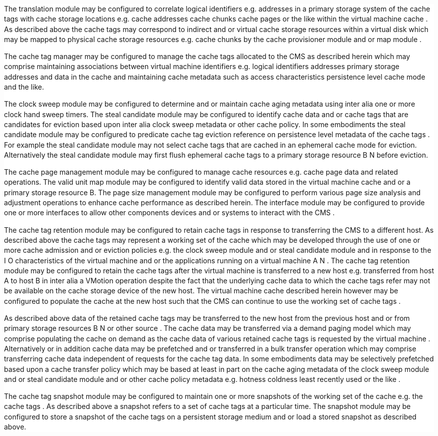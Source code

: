 The translation module may be configured to correlate logical identifiers e.g. addresses in a primary storage system of the cache tags with cache storage locations e.g. cache addresses cache chunks cache pages or the like within the virtual machine cache . As described above the cache tags may correspond to indirect and or virtual cache storage resources within a virtual disk which may be mapped to physical cache storage resources e.g. cache chunks by the cache provisioner module and or map module .

The cache tag manager may be configured to manage the cache tags allocated to the CMS as described herein which may comprise maintaining associations between virtual machine identifiers e.g. logical identifiers addresses primary storage addresses and data in the cache and maintaining cache metadata such as access characteristics persistence level cache mode and the like.

The clock sweep module may be configured to determine and or maintain cache aging metadata using inter alia one or more clock hand sweep timers. The steal candidate module may be configured to identify cache data and or cache tags that are candidates for eviction based upon inter alia clock sweep metadata or other cache policy. In some embodiments the steal candidate module may be configured to predicate cache tag eviction reference on persistence level metadata of the cache tags . For example the steal candidate module may not select cache tags that are cached in an ephemeral cache mode for eviction. Alternatively the steal candidate module may first flush ephemeral cache tags to a primary storage resource B N before eviction.

The cache page management module may be configured to manage cache resources e.g. cache page data and related operations. The valid unit map module may be configured to identify valid data stored in the virtual machine cache and or a primary storage resource B. The page size management module may be configured to perform various page size analysis and adjustment operations to enhance cache performance as described herein. The interface module may be configured to provide one or more interfaces to allow other components devices and or systems to interact with the CMS .

The cache tag retention module may be configured to retain cache tags in response to transferring the CMS to a different host. As described above the cache tags may represent a working set of the cache which may be developed through the use of one or more cache admission and or eviction policies e.g. the clock sweep module and or steal candidate module and in response to the I O characteristics of the virtual machine and or the applications running on a virtual machine A N . The cache tag retention module may be configured to retain the cache tags after the virtual machine is transferred to a new host e.g. transferred from host A to host B in inter alia a VMotion operation despite the fact that the underlying cache data to which the cache tags refer may not be available on the cache storage device of the new host. The virtual machine cache described herein however may be configured to populate the cache at the new host such that the CMS can continue to use the working set of cache tags .

As described above data of the retained cache tags may be transferred to the new host from the previous host and or from primary storage resources B N or other source . The cache data may be transferred via a demand paging model which may comprise populating the cache on demand as the cache data of various retained cache tags is requested by the virtual machine . Alternatively or in addition cache data may be prefetched and or transferred in a bulk transfer operation which may comprise transferring cache data independent of requests for the cache tag data. In some embodiments data may be selectively prefetched based upon a cache transfer policy which may be based at least in part on the cache aging metadata of the clock sweep module and or steal candidate module and or other cache policy metadata e.g. hotness coldness least recently used or the like .

The cache tag snapshot module may be configured to maintain one or more snapshots of the working set of the cache e.g. the cache tags . As described above a snapshot refers to a set of cache tags at a particular time. The snapshot module may be configured to store a snapshot of the cache tags on a persistent storage medium and or load a stored snapshot as described above.
